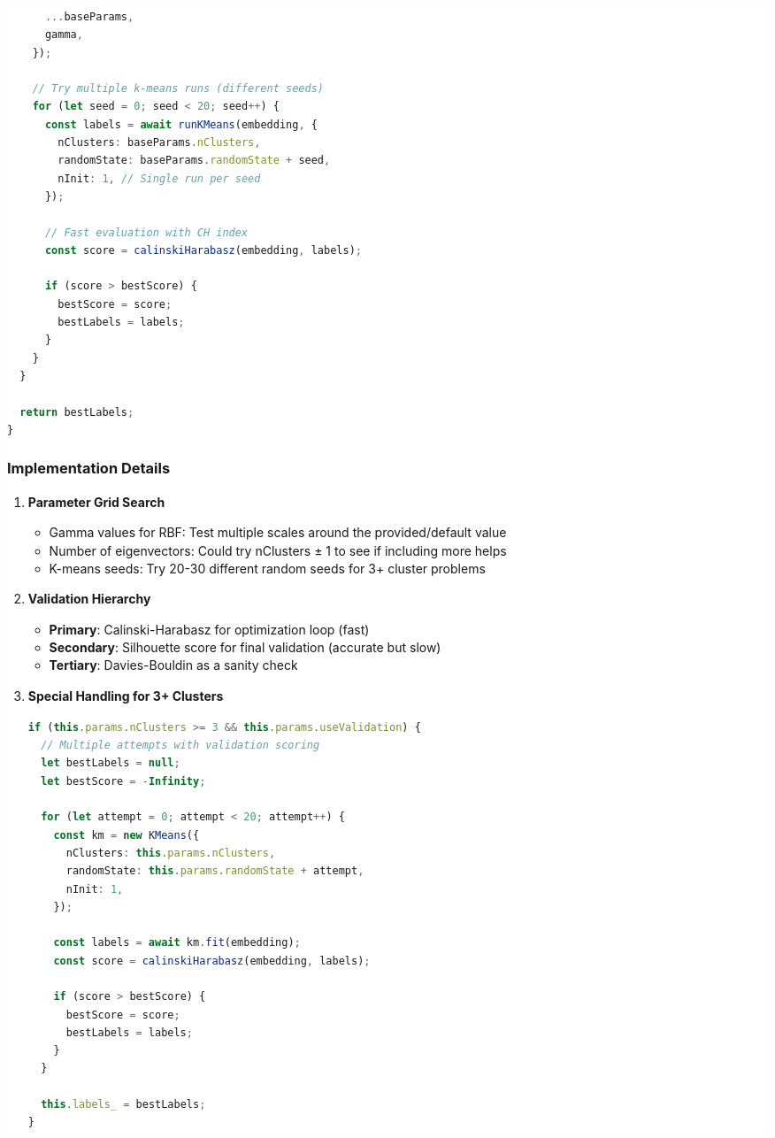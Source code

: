 ```typescript
      ...baseParams,
      gamma,
    });

    // Try multiple k-means runs (different seeds)
    for (let seed = 0; seed < 20; seed++) {
      const labels = await runKMeans(embedding, {
        nClusters: baseParams.nClusters,
        randomState: baseParams.randomState + seed,
        nInit: 1, // Single run per seed
      });

      // Fast evaluation with CH index
      const score = calinskiHarabasz(embedding, labels);

      if (score > bestScore) {
        bestScore = score;
        bestLabels = labels;
      }
    }
  }

  return bestLabels;
}
```

### Implementation Details

1. **Parameter Grid Search**
   - Gamma values for RBF: Test multiple scales around the provided/default value
   - Number of eigenvectors: Could try nClusters ± 1 to see if including more helps
   - K-means seeds: Try 20-30 different random seeds for 3+ cluster problems

2. **Validation Hierarchy**
   - **Primary**: Calinski-Harabasz for optimization loop (fast)
   - **Secondary**: Silhouette score for final validation (accurate but slow)
   - **Tertiary**: Davies-Bouldin as a sanity check

3. **Special Handling for 3+ Clusters**

   ```typescript
   if (this.params.nClusters >= 3 && this.params.useValidation) {
     // Multiple attempts with validation scoring
     let bestLabels = null;
     let bestScore = -Infinity;

     for (let attempt = 0; attempt < 20; attempt++) {
       const km = new KMeans({
         nClusters: this.params.nClusters,
         randomState: this.params.randomState + attempt,
         nInit: 1,
       });

       const labels = await km.fit(embedding);
       const score = calinskiHarabasz(embedding, labels);

       if (score > bestScore) {
         bestScore = score;
         bestLabels = labels;
       }
     }

     this.labels_ = bestLabels;
   }
   ```